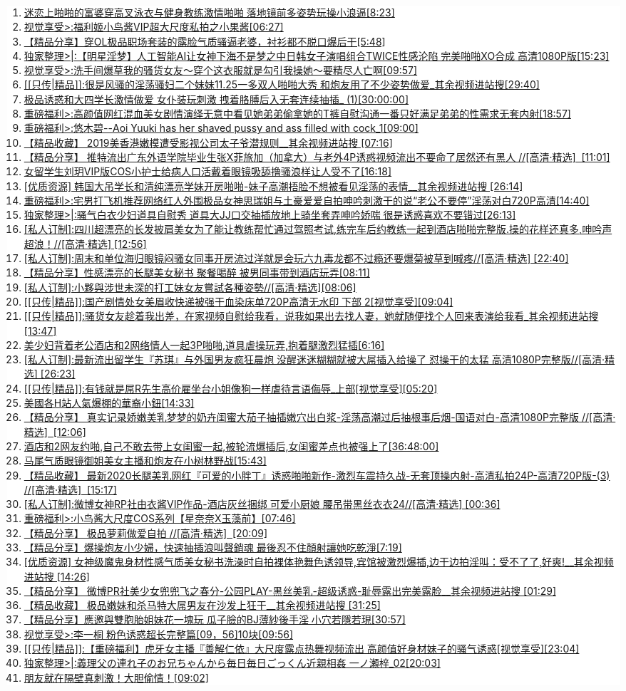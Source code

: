 1. [ 迷恋上啪啪的富婆穿高叉泳衣与健身教练激情啪啪 落地镜前多姿势玩操小浪逼[8:23] ]( https://kkembed.kdwshell.com/embed/68398)
1. [ 视觉享受&gt;:福利姬小鸟酱VIP超大尺度私拍之小果酱[06:27] ]( https://xxhu71.com/embed/2754)
1. [ 【精品分享】穿OL极品职场套装的露脸气质骚逼老婆，衬衫都不脱口爆后干[5:48] ]( https://ppse080.com/play/video.php?id=19)
1. [ 独家整理&gt;|:【明星淫梦】人工智能AI让女神下海不是梦之中日韩女子演唱组合TWICE性感沦陷 完美啪啪XO合成 高清1080P版[15:23] ]( https://ppx220.com/embed/18906)
1. [ 视觉享受&gt;:洗手间爆草我的骚货女友～穿个这衣服就是勾引我操她～要精尽人亡啊[09:57] ]( https://xxhu71.com/embed/4464)
1. [ [[只传|精品]]:很是风骚的淫荡骚妇二个妹妹11.25一多双人啪啪大秀 和炮友用了不少姿势做爱_其余视频进站搜[29:40] ]( https://yaoshe122.com/embed/25634)
1. [ 极品诱惑和大四学长激情做爱 女仆装玩刺激 拽着胳膊后入无套连续抽插_ (1)[30:00:00] ]( https://kkembed.kdwshell.com/embed/68412)
1. [ 重磅福利&gt;:高颜值网红混血美女剧情演绎无意中看见她弟弟偷拿她的T裤自慰沟通一番只好满足弟弟的性需求无套内射[18:57] ]( https://hctv3.xyz/embed/3333)
1. [ 重磅福利&gt;:悠木碧--Aoi Yuuki has her shaved pussy and ass filled with cock_1[09:00] ]( https://hctv3.xyz/embed/2092)
1. [ 【精品收藏】 2019美香港嫩模遭受影视公司太子爷潜规则__其余视频进站搜 [07:16] ]( https://baiduyunkan.com/embed/213221ffc73a6896696071b5284fa650a132a?id=615)
1. [ 【精品分享】 推特流出广东外语学院毕业生张X菲旅加（加拿大）与老外4P诱惑视频流出不要命了居然还有黑人 //[高清·精选]&nbsp; [11:01] ]( https://baiduyunkan.com/embed/2132238ecfe54deadb6c851f46531a492866f?id=3348)
1. [ 女留学生刘玥VIP版COS小护士给病人口活戴着眼镜吸舔撸骚浪样让人受不了[16:18] ]( https://kkembed.kdwshell.com/embed/68400)
1. [ [优质资源] 韩国大吊学长和清纯漂亮学妹开房啪啪-妹子高潮捂脸不想被看见淫荡的表情__其余视频进站搜 [26:14] ]( https://baiduyunkan.com/embed/2132207c8f8bb491b671b959ba336a865ea55?id=6483)
1. [ 重磅福利&gt;:宅男打飞机推荐网络红人外围极品女神思瑞姐与土豪爱爱自拍呻吟刺激干的说“老公不要停”淫荡对白720P高清[14:40] ]( https://hctv3.xyz/embed/6234)
1. [ 独家整理&gt;|:骚气白衣少妇道具自慰秀 道具大JJ口交抽插放地上骑坐套弄呻吟娇喘 很是诱惑喜欢不要错过[26:13] ]( https://ppx220.com/embed/32458)
1. [ [私人订制]:四川超漂亮的长发披肩美女为了能让教练帮忙通过驾照考试,练完车后约教练一起到酒店啪啪完整版.操的花样还真多,呻吟声超浪！//[高清·精选] [12:56] ]( https://yuese100.com/embed/14281)
1. [ [私人订制]:周末和单位海归眼镜闷骚女同事开房流过洋就是会玩六九毒龙都不过瘾还要爆菊被草到喊疼//[高清·精选] [22:40] ]( https://yuese100.com/embed/31969)
1. [ 【精品分享】性感漂亮的长腿美女秘书 聚餐喝醉 被男同事带到酒店玩弄[08:11] ]( https://www.666dav.com/vod/132496/)
1. [ [私人订制]:小夥與涉世未深的打工妹女友嘗試各種姿勢//[高清·精选][08:06] ]( https://yuese100.com/embed/31786)
1. [ [[只传|精品]]:国产剧情处女美眉收快递被强干血染床单720P高清无水印 下部 2[视觉享受][09:04] ]( https://yaoshe122.com/embed/4968)
1. [ [[只传|精品]]:骚货女友趁着我出差，在家视频自慰给我看，说我如果出去找人妻，她就随便找个人回来表演给我看_其余视频进站搜[13:47] ]( https://yaoshe122.com/embed/16739)
1. [ 美少妇背着老公酒店和2网络情人一起3P啪啪,道具虐操玩弄,抱着腿激烈猛插[6:16] ]( https://kkembed.kdwshell.com/embed/68395)
1. [ [私人订制]:最新流出留学生『苏琪』与外国男友疯狂晨炮 没醒迷迷糊糊就被大屌插入给操了 怼操干的太猛 高清1080P完整版//[高清·精选] [26:23] ]( https://yuese100.com/embed/32474)
1. [ [[只传|精品]]:有钱就是屌R先生高价雇坐台小姐像狗一样虐待言语侮辱_上部[视觉享受][05:20] ]( https://yaoshe122.com/embed/4905)
1. [ 美國各H站人氣爆棚的華裔小鈕[14:33] ]( https://kkembed.kdwshell.com/embed/68413)
1. [ 【精品分享】 真实记录娇嫩美乳梦梦的奶卉闺蜜大茄子抽插嫩穴出白浆-淫荡高潮过后抽根事后烟-国语对白-高清1080P完整版 //[高清·精选]&nbsp; [12:06] ]( https://baiduyunkan.com/embed/213220e40b43721d15793d147ea96c820036f?id=5106)
1. [ 酒店和2网友约啪,自己不敢去带上女闺蜜一起,被轮流爆插后,女闺蜜差点也被强上了[36:48:00] ]( https://kkembed.kdwshell.com/embed/68399)
1. [ 马尾气质眼镜御姐美女主播和炮友在小树林野战[15:43] ]( https://kkembed.kdwshell.com/embed/68818)
1. [ 【精品收藏】 最新2020长腿美乳网红『可爱的小胖丁』诱惑啪啪新作-激烈车震持久战-无套顶操内射-高清私拍24P-高清720P版-(3) //[高清·精选]&nbsp; [15:17] ]( https://baiduyunkan.com/embed/21322461b920b189aff99b7c0e43375587dbf?id=3614)
1. [ [私人订制]:微博女神RP社由衣酱VIP作品-酒店灰丝捆绑 可爱小厨娘 腰吊带黑丝衣衣24//[高清·精选] [00:36] ]( https://yuese100.com/embed/14670)
1. [ 重磅福利&gt;:小鸟酱大尺度COS系列【星奈奈X玉藻前】[07:46] ]( https://xxhu71.com/embed/2697)
1. [ 【精品分享】 极品萝莉做爱自拍 //[高清·精选]&nbsp; [20:09] ]( https://baiduyunkan.com/embed/21322331ac4ce531b6fbeced5e3fdaf749b16?id=4265)
1. [ 【精品分享】爆操炮友小少婦，快速抽插浪叫聲銷魂 最後忍不住顏射讓她吃乾淨[7:19] ]( https://ppse080.com/play/video.php?id=28)
1. [ [优质资源] 女神级魔鬼身材性感气质美女秘书洗澡时自拍裸体艳舞色诱领导,宾馆被激烈爆插,边干边拍淫叫：受不了了,好爽!__其余视频进站搜 [14:26] ]( https://baiduyunkan.com/embed/21322193ea0748fbebe74ab6929e2e728fd69?id=2494)
1. [ 【精品分享】 微博PR社美少女兜兜飞之春分-公园PLAY-黑丝美乳-超级诱惑-耻辱露出完美露脸__其余视频进站搜 [01:29] ]( https://baiduyunkan.com/embed/213224dafeb2ce99ebbdc75ba071d8fbfdbe4?id=3091)
1. [ 【精品收藏】 极品嫩妹和杀马特大屌男友在沙发上狂干__其余视频进站搜 [31:25] ]( https://baiduyunkan.com/embed/2132253f1ecc31a8d3688a79b9cc440cad038?id=4137)
1. [ 【精品分享】應邀與雙胞胎姐妹花一塊玩 瓜子臉的BJ薄紗後手淫 小穴若隱若現[30:57] ]( https://ppse080.com/play/video.php?id=35)
1. [ 视觉享受&gt;:李一桐 粉色诱惑超长完整篇[09，56]10块[09:56] ]( https://xxhu71.com/embed/4639)
1. [ [[只传|精品]]:【重磅福利】虎牙女主播『善解仁依』大尺度露点热舞视频流出 高颜值好身材妹子的骚气诱惑[视觉享受][23:04] ]( https://yaoshe122.com/embed/48384)
1. [ 独家整理&gt;|:義理父の連れ子のお兄ちゃんから毎日毎日ごっくん近親相姦 一ノ瀬梓_02[20:03] ]( https://ppx220.com/embed/24067)
1. [ 朋友就在隔壁真刺激！大胆偷情！[09:02] ]( http://91.9p9.xyz/ev.php?VID=0fe0x0TtvNUC7LJhC32snMCnKOBhVkS7CN7JArjngrXnEFtAgpuC1Ua9GA)